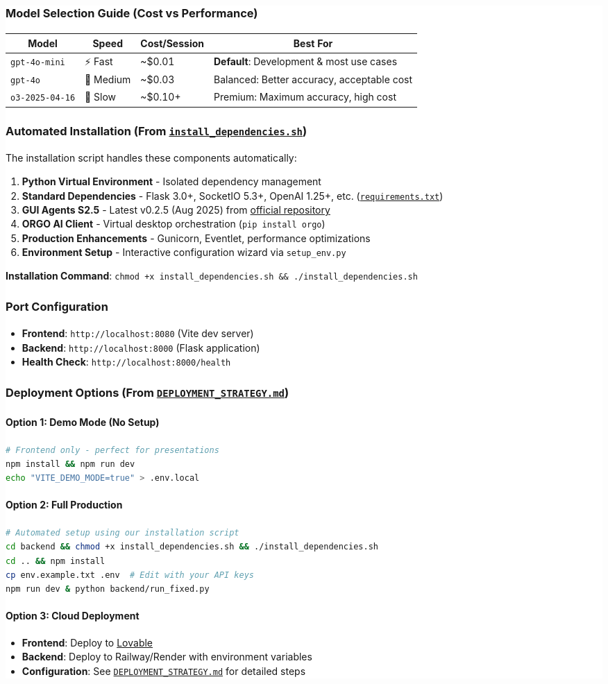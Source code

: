 ### **Model Selection Guide (Cost vs Performance)**

| Model | Speed | Cost/Session | Best For |
|-------|-------|--------------|----------|
| `gpt-4o-mini` | ⚡ Fast | ~$0.01 | **Default**: Development & most use cases |
| `gpt-4o` | 🔄 Medium | ~$0.03 | Balanced: Better accuracy, acceptable cost |
| `o3-2025-04-16` | 🐌 Slow | ~$0.10+ | Premium: Maximum accuracy, high cost |

### **Automated Installation (From [`install_dependencies.sh`](./backend/install_dependencies.sh))**

The installation script handles these components automatically:
1. **Python Virtual Environment** - Isolated dependency management
2. **Standard Dependencies** - Flask 3.0+, SocketIO 5.3+, OpenAI 1.25+, etc. ([`requirements.txt`](./backend/requirements.txt))
3. **GUI Agents S2.5** - Latest v0.2.5 (Aug 2025) from [official repository](https://github.com/simular-ai/Agent-S)
4. **ORGO AI Client** - Virtual desktop orchestration (`pip install orgo`)
5. **Production Enhancements** - Gunicorn, Eventlet, performance optimizations
6. **Environment Setup** - Interactive configuration wizard via `setup_env.py`

**Installation Command**: `chmod +x install_dependencies.sh && ./install_dependencies.sh`

### **Port Configuration**
- **Frontend**: `http://localhost:8080` (Vite dev server)
- **Backend**: `http://localhost:8000` (Flask application)  
- **Health Check**: `http://localhost:8000/health`

### **Deployment Options (From [`DEPLOYMENT_STRATEGY.md`](./DEPLOYMENT_STRATEGY.md))**

#### **Option 1: Demo Mode (No Setup)**
```bash
# Frontend only - perfect for presentations
npm install && npm run dev
echo "VITE_DEMO_MODE=true" > .env.local
```

#### **Option 2: Full Production**
```bash
# Automated setup using our installation script
cd backend && chmod +x install_dependencies.sh && ./install_dependencies.sh
cd .. && npm install
cp env.example.txt .env  # Edit with your API keys
npm run dev & python backend/run_fixed.py
```

#### **Option 3: Cloud Deployment**
- **Frontend**: Deploy to [Lovable](https://postprism.lovable.app)
- **Backend**: Deploy to Railway/Render with environment variables
- **Configuration**: See [`DEPLOYMENT_STRATEGY.md`](./DEPLOYMENT_STRATEGY.md) for detailed steps
